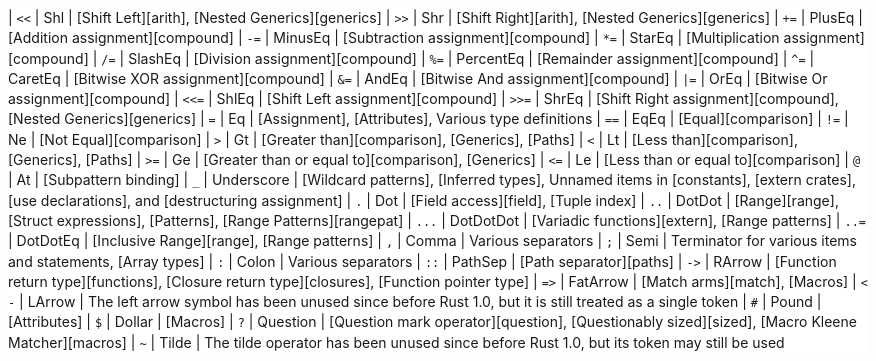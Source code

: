 | `<<`   | Shl         | [Shift Left][arith], [Nested Generics][generics]
| `>>`   | Shr         | [Shift Right][arith], [Nested Generics][generics]
| `+=`   | PlusEq      | [Addition assignment][compound]
| `-=`   | MinusEq     | [Subtraction assignment][compound]
| `*=`   | StarEq      | [Multiplication assignment][compound]
| `/=`   | SlashEq     | [Division assignment][compound]
| `%=`   | PercentEq   | [Remainder assignment][compound]
| `^=`   | CaretEq     | [Bitwise XOR assignment][compound]
| `&=`   | AndEq       | [Bitwise And assignment][compound]
| <code>\|=</code> | OrEq | [Bitwise Or assignment][compound]
| `<<=`  | ShlEq       | [Shift Left assignment][compound]
| `>>=`  | ShrEq       | [Shift Right assignment][compound], [Nested Generics][generics]
| `=`    | Eq          | [Assignment], [Attributes], Various type definitions
| `==`   | EqEq        | [Equal][comparison]
| `!=`   | Ne          | [Not Equal][comparison]
| `>`    | Gt          | [Greater than][comparison], [Generics], [Paths]
| `<`    | Lt          | [Less than][comparison], [Generics], [Paths]
| `>=`   | Ge          | [Greater than or equal to][comparison], [Generics]
| `<=`   | Le          | [Less than or equal to][comparison]
| `@`    | At          | [Subpattern binding]
| `_`    | Underscore  | [Wildcard patterns], [Inferred types], Unnamed items in [constants], [extern crates], [use declarations], and [destructuring assignment]
| `.`    | Dot         | [Field access][field], [Tuple index]
| `..`   | DotDot      | [Range][range], [Struct expressions], [Patterns], [Range Patterns][rangepat]
| `...`  | DotDotDot   | [Variadic functions][extern], [Range patterns]
| `..=`  | DotDotEq    | [Inclusive Range][range], [Range patterns]
| `,`    | Comma       | Various separators
| `;`    | Semi        | Terminator for various items and statements, [Array types]
| `:`    | Colon       | Various separators
| `::`   | PathSep     | [Path separator][paths]
| `->`   | RArrow      | [Function return type][functions], [Closure return type][closures], [Function pointer type]
| `=>`   | FatArrow    | [Match arms][match], [Macros]
| `<-`   | LArrow      | The left arrow symbol has been unused since before Rust 1.0, but it is still treated as a single token
| `#`    | Pound       | [Attributes]
| `$`    | Dollar      | [Macros]
| `?`    | Question    | [Question mark operator][question], [Questionably sized][sized], [Macro Kleene Matcher][macros]
| `~`    | Tilde       | The tilde operator has been unused since before Rust 1.0, but its token may still be used


[string table production]: notation.md#string-table-productions
[^nsets]: The number of `#`s on each side of the same literal must be equivalent.
[^nl]: All number literals allow `_` as a visual separator: `1_234.0E+18f64`
[CStr]: ../core/ffi/struct.CStr.html
[Inferred types]: types/inferred.md
[Range patterns]: patterns.md#range-patterns
[Reference patterns]: patterns.md#reference-patterns
[Subpattern binding]: patterns.md#identifier-patterns
[Wildcard patterns]: patterns.md#wildcard-pattern
[arith]: expressions/operator-expr.md#arithmetic-and-logical-binary-operators
[array types]: types/array.md
[assignment]: expressions/operator-expr.md#assignment-expressions
[attributes]: attributes.md
[borrow]: expressions/operator-expr.md#borrow-operators
[closures]: expressions/closure-expr.md
[comparison]: expressions/operator-expr.md#comparison-operators
[compound]: expressions/operator-expr.md#compound-assignment-expressions
[constants]: items/constant-items.md
[dereference]: expressions/operator-expr.md#the-dereference-operator
[destructuring assignment]: expressions/underscore-expr.md
[extern crates]: items/extern-crates.md
[extern]: items/external-blocks.md
[field]: expressions/field-expr.md
[Floating-point literal expressions]: expressions/literal-expr.md#floating-point-literal-expressions
[floating-point types]: types/numeric.md#floating-point-types
[function pointer type]: types/function-pointer.md
[functions]: items/functions.md
[generics]: items/generics.md
[identifier]: identifiers.md
[if let]: expressions/if-expr.md#if-let-expressions
[Integer literal expressions]: expressions/literal-expr.md#integer-literal-expressions
[keywords]: keywords.md
[lazy-bool]: expressions/operator-expr.md#lazy-boolean-operators
[literal expressions]: expressions/literal-expr.md
[loop labels]: expressions/loop-expr.md
[macros]: macros-by-example.md
[match]: expressions/match-expr.md
[negation]: expressions/operator-expr.md#negation-operators
[negative impls]: items/implementations.md
[never type]: types/never.md
[numeric types]: types/numeric.md
[paths]: paths.md
[patterns]: patterns.md
[question]: expressions/operator-expr.md#the-question-mark-operator
[range]: expressions/range-expr.md
[rangepat]: patterns.md#range-patterns
[raw pointers]: types/pointer.md#raw-pointers-const-and-mut
[references]: types/pointer.md
[sized]: trait-bounds.md#sized
[String continuation escapes]: expressions/literal-expr.md#string-continuation-escapes
[struct expressions]: expressions/struct-expr.md
[trait bounds]: trait-bounds.md
[tuple index]: expressions/tuple-expr.md#tuple-indexing-expressions
[tuple structs]: items/structs.md
[tuple variants]: items/enumerations.md
[tuples]: types/tuple.md
[unary minus operator]: expressions/operator-expr.md#negation-operators
[use declarations]: items/use-declarations.md
[use wildcards]: items/use-declarations.md
[while let]: expressions/loop-expr.md#predicate-pattern-loops